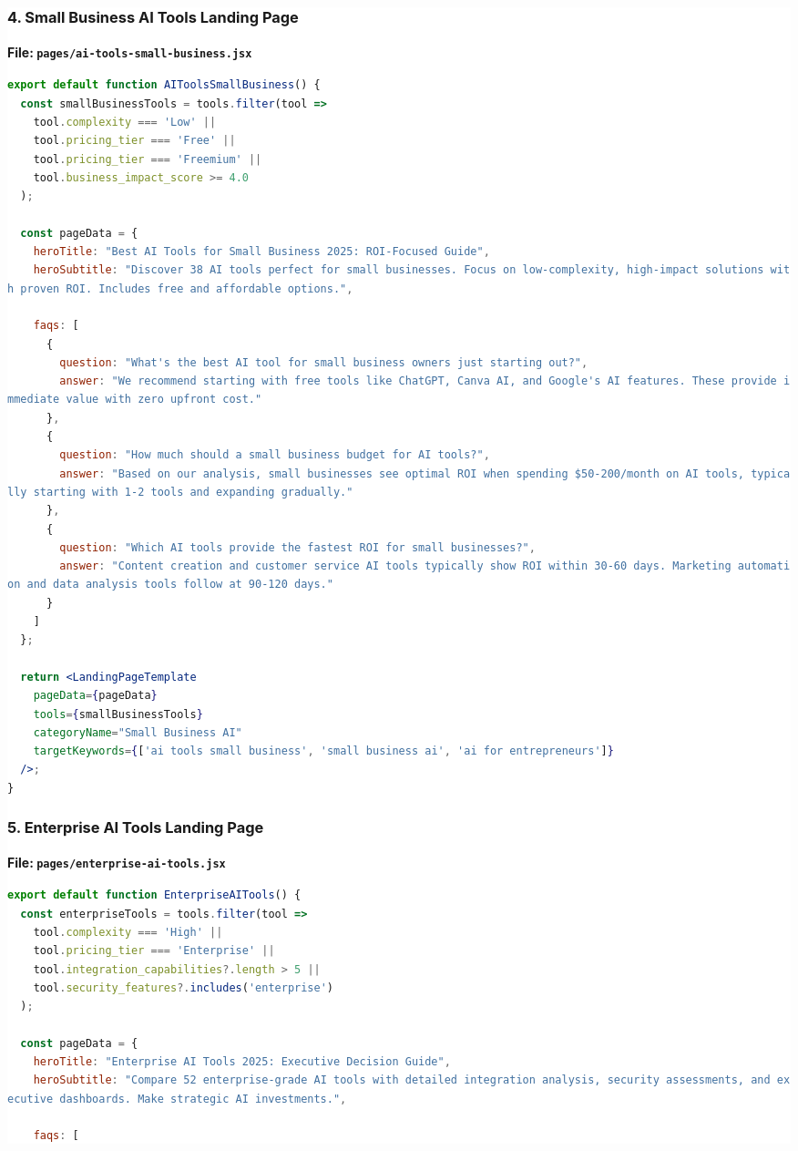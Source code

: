 ### 4. Small Business AI Tools Landing Page

**File: `pages/ai-tools-small-business.jsx`**

```jsx
export default function AIToolsSmallBusiness() {
  const smallBusinessTools = tools.filter(tool => 
    tool.complexity === 'Low' ||
    tool.pricing_tier === 'Free' ||
    tool.pricing_tier === 'Freemium' ||
    tool.business_impact_score >= 4.0
  );

  const pageData = {
    heroTitle: "Best AI Tools for Small Business 2025: ROI-Focused Guide",
    heroSubtitle: "Discover 38 AI tools perfect for small businesses. Focus on low-complexity, high-impact solutions with proven ROI. Includes free and affordable options.",
    
    faqs: [
      {
        question: "What's the best AI tool for small business owners just starting out?",
        answer: "We recommend starting with free tools like ChatGPT, Canva AI, and Google's AI features. These provide immediate value with zero upfront cost."
      },
      {
        question: "How much should a small business budget for AI tools?",
        answer: "Based on our analysis, small businesses see optimal ROI when spending $50-200/month on AI tools, typically starting with 1-2 tools and expanding gradually."
      },
      {
        question: "Which AI tools provide the fastest ROI for small businesses?",
        answer: "Content creation and customer service AI tools typically show ROI within 30-60 days. Marketing automation and data analysis tools follow at 90-120 days."
      }
    ]
  };

  return <LandingPageTemplate 
    pageData={pageData}
    tools={smallBusinessTools}
    categoryName="Small Business AI"
    targetKeywords={['ai tools small business', 'small business ai', 'ai for entrepreneurs']}
  />;
}
```

### 5. Enterprise AI Tools Landing Page

**File: `pages/enterprise-ai-tools.jsx`**

```jsx
export default function EnterpriseAITools() {
  const enterpriseTools = tools.filter(tool => 
    tool.complexity === 'High' ||
    tool.pricing_tier === 'Enterprise' ||
    tool.integration_capabilities?.length > 5 ||
    tool.security_features?.includes('enterprise')
  );

  const pageData = {
    heroTitle: "Enterprise AI Tools 2025: Executive Decision Guide",
    heroSubtitle: "Compare 52 enterprise-grade AI tools with detailed integration analysis, security assessments, and executive dashboards. Make strategic AI investments.",
    
    faqs: [
```
